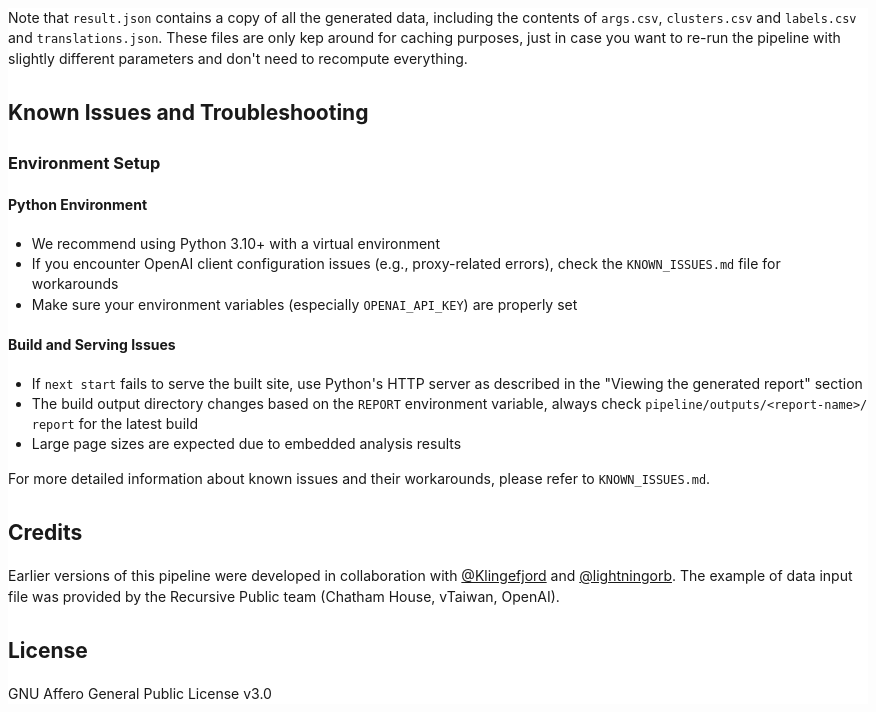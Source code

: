 Note that `result.json` contains a copy of all the generated data, including the contents of `args.csv`, `clusters.csv` and `labels.csv` and `translations.json`.
These files are only kep around for caching purposes, just in case you want to re-run the pipeline with slightly different parameters and don't need to recompute everything.


## Known Issues and Troubleshooting

### Environment Setup

#### Python Environment
- We recommend using Python 3.10+ with a virtual environment
- If you encounter OpenAI client configuration issues (e.g., proxy-related errors), check the `KNOWN_ISSUES.md` file for workarounds
- Make sure your environment variables (especially `OPENAI_API_KEY`) are properly set

#### Build and Serving Issues
- If `next start` fails to serve the built site, use Python's HTTP server as described in the "Viewing the generated report" section
- The build output directory changes based on the `REPORT` environment variable, always check `pipeline/outputs/<report-name>/report` for the latest build
- Large page sizes are expected due to embedded analysis results

For more detailed information about known issues and their workarounds, please refer to `KNOWN_ISSUES.md`.


## Credits

Earlier versions of this pipeline were developed in collaboration with [@Klingefjord](https://github.com/Klingefjord) and [@lightningorb](https://github.com/lightningorb). The example of data input file was provided by the Recursive Public team (Chatham House, vTaiwan, OpenAI).

## License

GNU Affero General Public License v3.0
